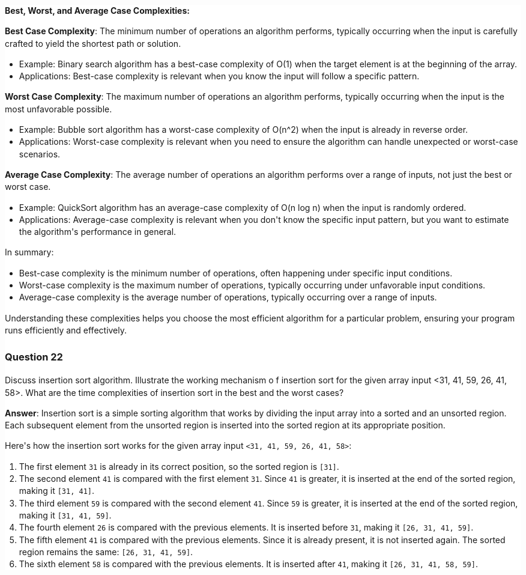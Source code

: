 **Best, Worst, and Average Case Complexities:**

**Best Case Complexity**: The minimum number of operations an algorithm performs, typically occurring when the input is carefully crafted to yield the shortest path or solution.

* Example: Binary search algorithm has a best-case complexity of O(1) when the target element is at the beginning of the array.
* Applications: Best-case complexity is relevant when you know the input will follow a specific pattern.

**Worst Case Complexity**: The maximum number of operations an algorithm performs, typically occurring when the input is the most unfavorable possible.

* Example: Bubble sort algorithm has a worst-case complexity of O(n^2) when the input is already in reverse order.
* Applications: Worst-case complexity is relevant when you need to ensure the algorithm can handle unexpected or worst-case scenarios.

**Average Case Complexity**: The average number of operations an algorithm performs over a range of inputs, not just the best or worst case.

* Example: QuickSort algorithm has an average-case complexity of O(n log n) when the input is randomly ordered.
* Applications: Average-case complexity is relevant when you don't know the specific input pattern, but you want to estimate the algorithm's performance in general.

In summary:

* Best-case complexity is the minimum number of operations, often happening under specific input conditions.
* Worst-case complexity is the maximum number of operations, typically occurring under unfavorable input conditions.
* Average-case complexity is the average number of operations, typically occurring over a range of inputs.

Understanding these complexities helps you choose the most efficient algorithm for a particular problem, ensuring your program runs efficiently and effectively.

### Question 22
Discuss insertion sort algorithm. Illustrate the working mechanism o f insertion sort for 
the given array input <31, 41, 59, 26, 41, 58>. What are the time complexities of insertion sort in the best and the worst cases?  
 


**Answer**: Insertion sort is a simple sorting algorithm that works by dividing the input array into a sorted and an unsorted region. Each subsequent element from the unsorted region is inserted into the sorted region at its appropriate position.

Here's how the insertion sort works for the given array input `<31, 41, 59, 26, 41, 58>`:

1. The first element `31` is already in its correct position, so the sorted region is `[31]`.
2. The second element `41` is compared with the first element `31`. Since `41` is greater, it is inserted at the end of the sorted region, making it `[31, 41]`.
3. The third element `59` is compared with the second element `41`. Since `59` is greater, it is inserted at the end of the sorted region, making it `[31, 41, 59]`.
4. The fourth element `26` is compared with the previous elements. It is inserted before `31`, making it `[26, 31, 41, 59]`.
5. The fifth element `41` is compared with the previous elements. Since it is already present, it is not inserted again. The sorted region remains the same: `[26, 31, 41, 59]`.
6. The sixth element `58` is compared with the previous elements. It is inserted after `41`, making it `[26, 31, 41, 58, 59]`.
